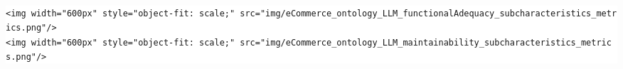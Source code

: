	<img width="600px" style="object-fit: scale;" src="img/eCommerce_ontology_LLM_functionalAdequacy_subcharacteristics_metrics.png"/>
	<img width="600px" style="object-fit: scale;" src="img/eCommerce_ontology_LLM_maintainability_subcharacteristics_metrics.png"/>